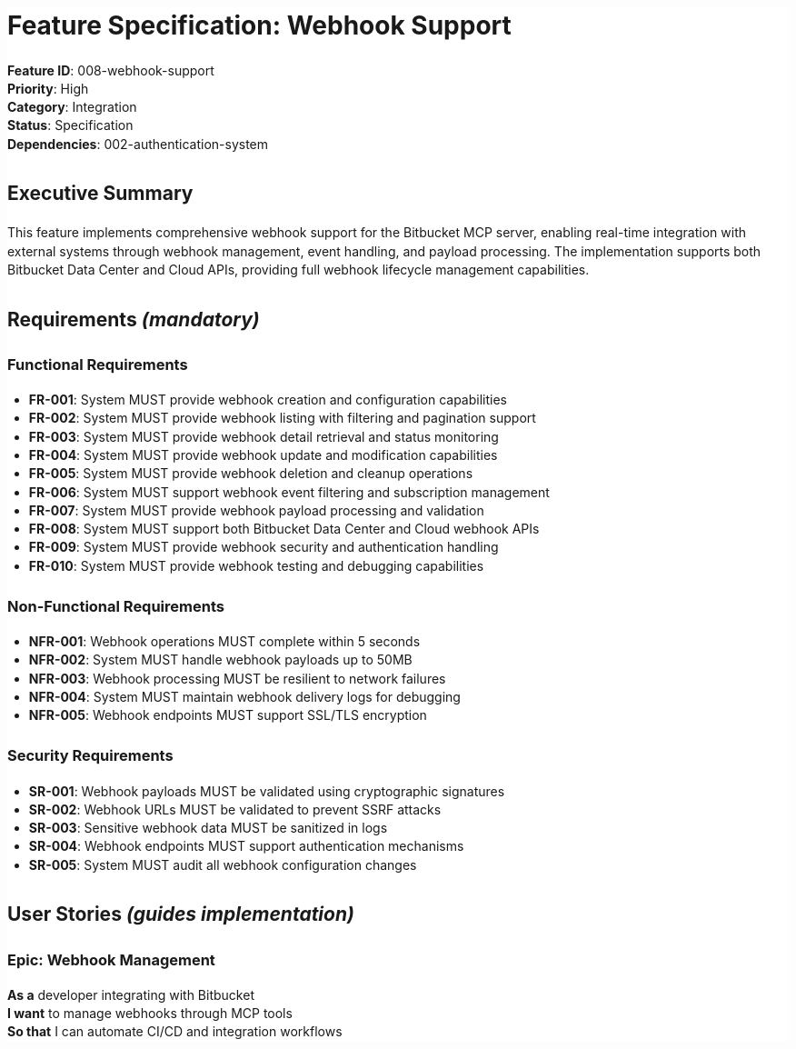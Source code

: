 # Feature Specification: Webhook Support

**Feature ID**: 008-webhook-support  
**Priority**: High  
**Category**: Integration  
**Status**: Specification  
**Dependencies**: 002-authentication-system

## Executive Summary

This feature implements comprehensive webhook support for the Bitbucket MCP server, enabling real-time integration with external systems through webhook management, event handling, and payload processing. The implementation supports both Bitbucket Data Center and Cloud APIs, providing full webhook lifecycle management capabilities.

## Requirements *(mandatory)*

### Functional Requirements
- **FR-001**: System MUST provide webhook creation and configuration capabilities
- **FR-002**: System MUST provide webhook listing with filtering and pagination support  
- **FR-003**: System MUST provide webhook detail retrieval and status monitoring
- **FR-004**: System MUST provide webhook update and modification capabilities
- **FR-005**: System MUST provide webhook deletion and cleanup operations
- **FR-006**: System MUST support webhook event filtering and subscription management
- **FR-007**: System MUST provide webhook payload processing and validation
- **FR-008**: System MUST support both Bitbucket Data Center and Cloud webhook APIs
- **FR-009**: System MUST provide webhook security and authentication handling
- **FR-010**: System MUST provide webhook testing and debugging capabilities

### Non-Functional Requirements
- **NFR-001**: Webhook operations MUST complete within 5 seconds
- **NFR-002**: System MUST handle webhook payloads up to 50MB
- **NFR-003**: Webhook processing MUST be resilient to network failures
- **NFR-004**: System MUST maintain webhook delivery logs for debugging
- **NFR-005**: Webhook endpoints MUST support SSL/TLS encryption

### Security Requirements
- **SR-001**: Webhook payloads MUST be validated using cryptographic signatures
- **SR-002**: Webhook URLs MUST be validated to prevent SSRF attacks
- **SR-003**: Sensitive webhook data MUST be sanitized in logs
- **SR-004**: Webhook endpoints MUST support authentication mechanisms
- **SR-005**: System MUST audit all webhook configuration changes

## User Stories *(guides implementation)*

### Epic: Webhook Management
**As a** developer integrating with Bitbucket  
**I want** to manage webhooks through MCP tools  
**So that** I can automate CI/CD and integration workflows
